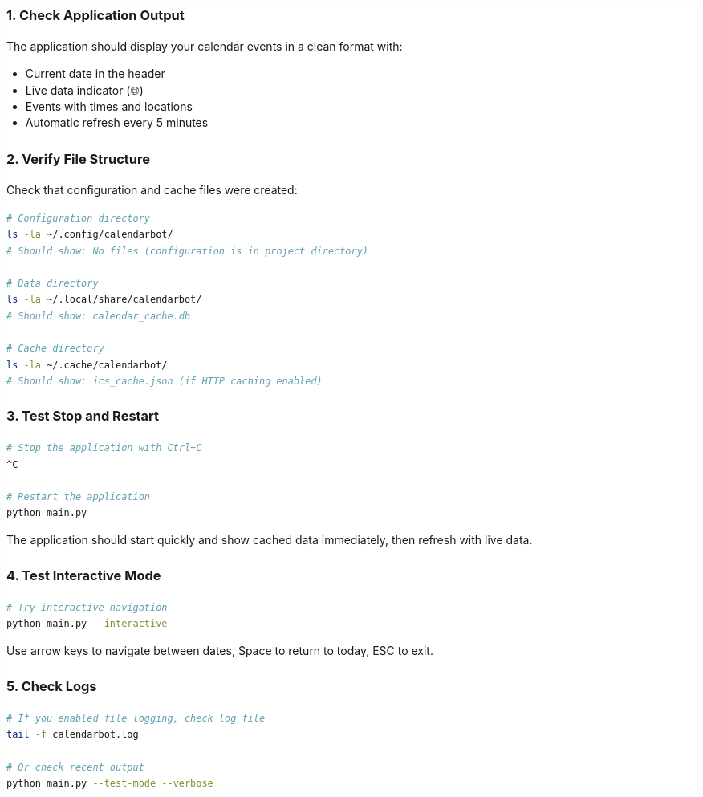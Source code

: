 ### 1. Check Application Output

The application should display your calendar events in a clean format with:
- Current date in the header
- Live data indicator (🌐)
- Events with times and locations
- Automatic refresh every 5 minutes

### 2. Verify File Structure

Check that configuration and cache files were created:

```bash
# Configuration directory
ls -la ~/.config/calendarbot/
# Should show: No files (configuration is in project directory)

# Data directory
ls -la ~/.local/share/calendarbot/
# Should show: calendar_cache.db

# Cache directory
ls -la ~/.cache/calendarbot/
# Should show: ics_cache.json (if HTTP caching enabled)
```

### 3. Test Stop and Restart

```bash
# Stop the application with Ctrl+C
^C

# Restart the application
python main.py
```

The application should start quickly and show cached data immediately, then refresh with live data.

### 4. Test Interactive Mode

```bash
# Try interactive navigation
python main.py --interactive
```

Use arrow keys to navigate between dates, Space to return to today, ESC to exit.

### 5. Check Logs

```bash
# If you enabled file logging, check log file
tail -f calendarbot.log

# Or check recent output
python main.py --test-mode --verbose
```
